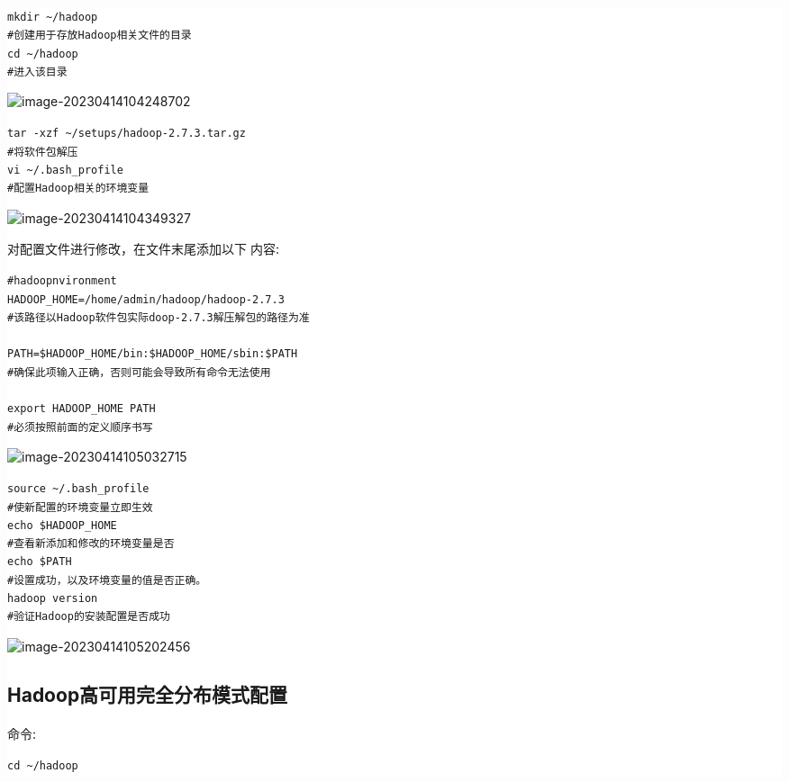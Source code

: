 ``` shell
mkdir ~/hadoop
#创建用于存放Hadoop相关文件的目录
cd ~/hadoop
#进入该目录
```

![image-20230414104248702](https://raw.githubusercontent.com/yzl-eng/blogImage/main/img/202401311916573.png)

```shell
tar -xzf ~/setups/hadoop-2.7.3.tar.gz
#将软件包解压
vi ~/.bash_profile
#配置Hadoop相关的环境变量
```

![image-20230414104349327](https://raw.githubusercontent.com/yzl-eng/blogImage/main/img/202401311916574.png)

对配置文件进行修改，在文件末尾添加以下
内容:

```shell
#hadoopnvironment
HADOOP_HOME=/home/admin/hadoop/hadoop-2.7.3
#该路径以Hadoop软件包实际doop-2.7.3解压解包的路径为准

PATH=$HADOOP_HOME/bin:$HADOOP_HOME/sbin:$PATH
#确保此项输入正确，否则可能会导致所有命令无法使用

export HADOOP_HOME PATH
#必须按照前面的定义顺序书写
```

![image-20230414105032715](https://raw.githubusercontent.com/yzl-eng/blogImage/main/img/202401311916575.png)

```shell
source ~/.bash_profile
#使新配置的环境变量立即生效
echo $HADOOP_HOME
#查看新添加和修改的环境变量是否
echo $PATH
#设置成功，以及环境变量的值是否正确。
hadoop version
#验证Hadoop的安装配置是否成功
```

![image-20230414105202456](https://raw.githubusercontent.com/yzl-eng/blogImage/main/img/202401311916576.png)



## Hadoop高可用完全分布模式配置

命令:

```shell 
cd ~/hadoop
```
